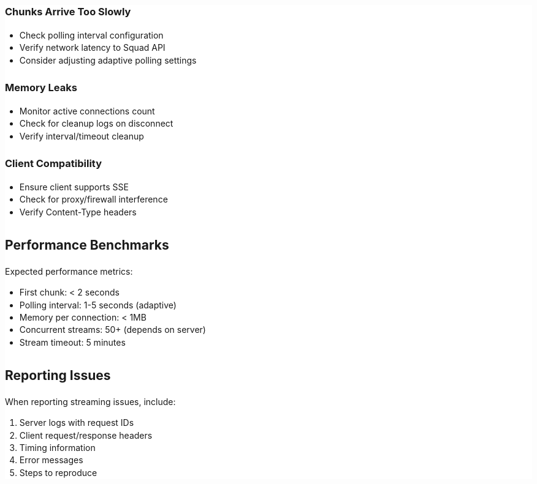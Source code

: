 ### Chunks Arrive Too Slowly
- Check polling interval configuration
- Verify network latency to Squad API
- Consider adjusting adaptive polling settings

### Memory Leaks
- Monitor active connections count
- Check for cleanup logs on disconnect
- Verify interval/timeout cleanup

### Client Compatibility
- Ensure client supports SSE
- Check for proxy/firewall interference
- Verify Content-Type headers

## Performance Benchmarks

Expected performance metrics:
- First chunk: < 2 seconds
- Polling interval: 1-5 seconds (adaptive)
- Memory per connection: < 1MB
- Concurrent streams: 50+ (depends on server)
- Stream timeout: 5 minutes

## Reporting Issues

When reporting streaming issues, include:
1. Server logs with request IDs
2. Client request/response headers
3. Timing information
4. Error messages
5. Steps to reproduce